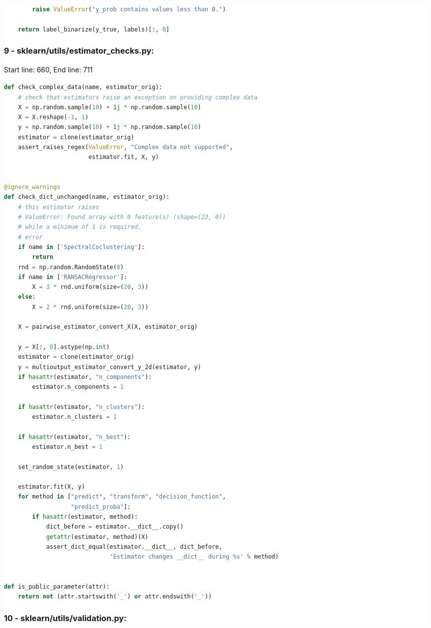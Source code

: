 ```python
        raise ValueError("y_prob contains values less than 0.")

    return label_binarize(y_true, labels)[:, 0]
```
### 9 - sklearn/utils/estimator_checks.py:

Start line: 660, End line: 711

```python
def check_complex_data(name, estimator_orig):
    # check that estimators raise an exception on providing complex data
    X = np.random.sample(10) + 1j * np.random.sample(10)
    X = X.reshape(-1, 1)
    y = np.random.sample(10) + 1j * np.random.sample(10)
    estimator = clone(estimator_orig)
    assert_raises_regex(ValueError, "Complex data not supported",
                        estimator.fit, X, y)


@ignore_warnings
def check_dict_unchanged(name, estimator_orig):
    # this estimator raises
    # ValueError: Found array with 0 feature(s) (shape=(23, 0))
    # while a minimum of 1 is required.
    # error
    if name in ['SpectralCoclustering']:
        return
    rnd = np.random.RandomState(0)
    if name in ['RANSACRegressor']:
        X = 3 * rnd.uniform(size=(20, 3))
    else:
        X = 2 * rnd.uniform(size=(20, 3))

    X = pairwise_estimator_convert_X(X, estimator_orig)

    y = X[:, 0].astype(np.int)
    estimator = clone(estimator_orig)
    y = multioutput_estimator_convert_y_2d(estimator, y)
    if hasattr(estimator, "n_components"):
        estimator.n_components = 1

    if hasattr(estimator, "n_clusters"):
        estimator.n_clusters = 1

    if hasattr(estimator, "n_best"):
        estimator.n_best = 1

    set_random_state(estimator, 1)

    estimator.fit(X, y)
    for method in ["predict", "transform", "decision_function",
                   "predict_proba"]:
        if hasattr(estimator, method):
            dict_before = estimator.__dict__.copy()
            getattr(estimator, method)(X)
            assert_dict_equal(estimator.__dict__, dict_before,
                              'Estimator changes __dict__ during %s' % method)


def is_public_parameter(attr):
    return not (attr.startswith('_') or attr.endswith('_'))
```
### 10 - sklearn/utils/validation.py: